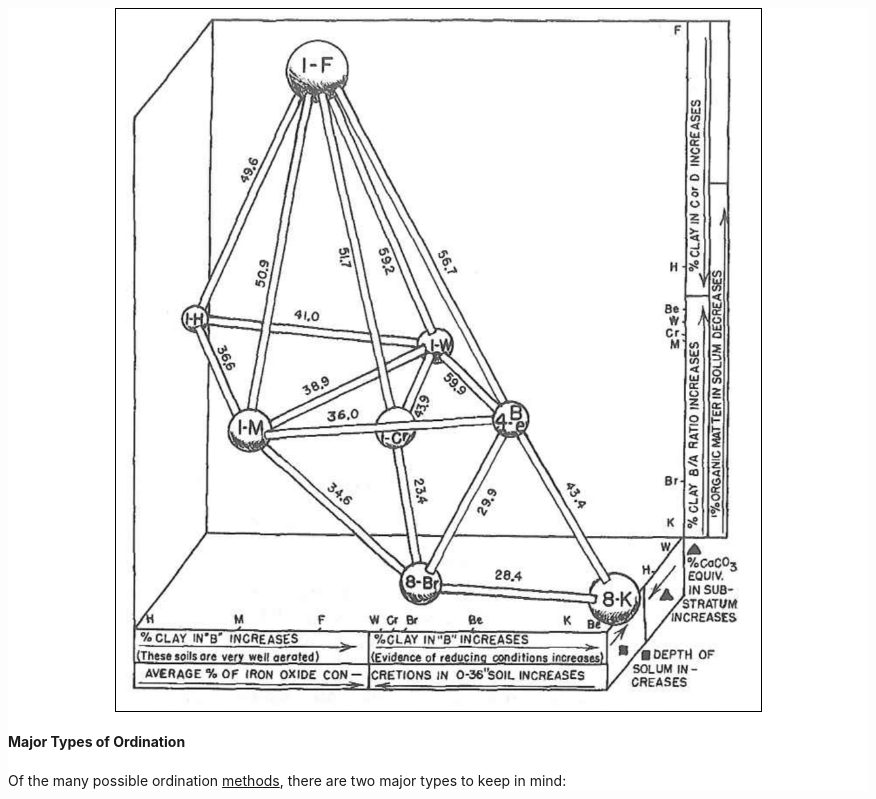 <div style="width: 75%; margin: auto; border: 1px solid black; padding 5px;"><img src="static-figures/hole-et-al-ordination.png"></div>



#### Major Types of Ordination
Of the many possible ordination [methods](http://ordination.okstate.edu/), there are two major types to keep in mind:
